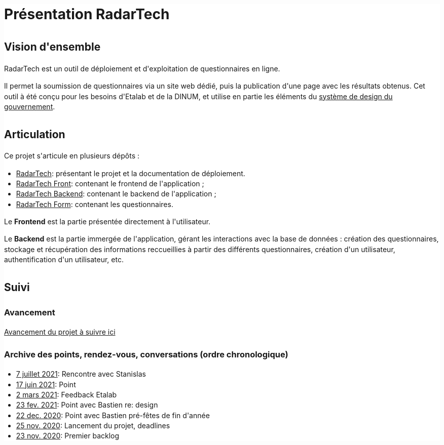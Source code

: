 # Présentation RadarTech

## Vision d'ensemble

RadarTech est un outil de déploiement et d'exploitation de
questionnaires en ligne.

Il permet la soumission de questionnaires via un site web dédié, puis
la publication d'une page avec les résultats obtenus.  Cet outil à été
conçu pour les besoins d'Etalab et de la DINUM, et utilise en partie
les éléments du [système de design du
gouvernement](https://www.systeme-de-design.gouv.fr/).

## Articulation

Ce projet s'articule en plusieurs dépôts :

* [RadarTech](https://github.com/etalab/radar-tech): présentant le
  projet et la documentation de déploiement.
* [RadarTech Front](https://github.com/etalab/radar-tech-frontend):
  contenant le frontend de l'application ;
* [RadarTech Backend](https://github.com/etalab/radar-tech-backend):
  contenant le backend de l'application ;
* [RadarTech Form](https://github.com/etalab/radar-tech-form):
  contenant les questionnaires.

Le **Frontend** est la partie présentée directement à l'utilisateur.

Le **Backend** est la partie immergée de l'application, gérant les
interactions avec la base de données : création des questionnaires,
stockage et récupération des informations reccueillies à partir des
différents questionnaires, création d'un utilisateur, authentification
d'un utilisateur, etc.

## Suivi

### Avancement

[Avancement du projet à suivre ici](https://github.com/etalab/radar-tech/projects/1)

### Archive des points, rendez-vous, conversations (ordre chronologique)

* [7 juillet 2021](https://github.com/etalab/radar-tech/blob/main/documents/07.07.2021.md): Rencontre avec Stanislas
* [17 juin 2021](https://github.com/etalab/radar-tech/blob/main/documents/17-06-2021.md): Point
* [2 mars 2021](https://github.com/etalab/radar-tech/blob/main/documents/02-03-2021-etalab.md): Feedback Etalab
* [23 fev. 2021](https://github.com/etalab/radar-tech/blob/main/documents/23-02-2021-design.md): Point avec Bastien re: design
* [22 dec. 2020](https://github.com/etalab/radar-tech/blob/main/documents/22-12-2020.md): Point avec Bastien pré-fêtes de fin d'année
* [25 nov. 2020](https://github.com/etalab/radar-tech/blob/main/documents/25-11-2020.md): Lancement du projet, deadlines
* [23 nov. 2020](https://github.com/etalab/radar-tech/blob/main/documents/23-11-2020.md): Premier backlog
